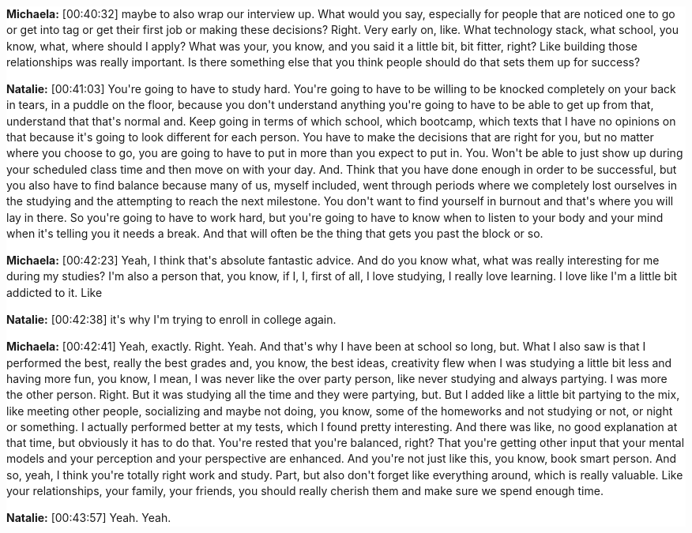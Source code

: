 **Michaela:**  [00:40:32] maybe to also wrap our interview up. What would you 
say, especially for people that are noticed one to go or get into tag or get 
their first job or making these decisions?
Right. Very early on, like. What technology stack, what school, you know, what, 
where should I apply? What was your, you know, and you said it a little bit, bit 
fitter, right? Like building those relationships was really important. Is there 
something else that you think people should do that sets them up for success?

**Natalie:**  [00:41:03] You're going to have to study hard. You're going to 
have to be willing to be knocked completely on your back in tears, in a puddle 
on the floor, because you don't understand anything you're going to have to be 
able to get up from that, understand that that's normal and. Keep going in terms 
of which school, which bootcamp, which texts that I have no opinions on that 
because it's going to look different for each person.
You have to make the decisions that are right for you, but no matter where you 
choose to go, you are going to have to put in more than you expect to put in. 
You. Won't be able to just show up during your scheduled class time and then 
move on with your day. And. Think that you have done enough in order to be 
successful, but you also have to find balance because many of us, myself 
included, went through periods where we completely lost ourselves in the 
studying and the attempting to reach the next milestone.
You don't want to find yourself in burnout and that's where you will lay in 
there. So you're going to have to work hard, but you're going to have to know 
when to listen to your body and your mind when it's telling you it needs a 
break. And that will often be the thing that gets you past the block or so.

**Michaela:**  [00:42:23] Yeah, I think that's absolute fantastic advice. And do 
you know what, what was really interesting for me during my studies? I'm also a 
person that, you know, if I, I, first of all, I love studying, I really love 
learning. I love like I'm a little bit addicted to it. Like 

**Natalie:**  [00:42:38] it's why I'm trying to enroll in college again.

**Michaela:**  [00:42:41] Yeah, exactly. Right. Yeah. And that's why I have been 
at school so long, but. What I also saw is that I performed the best, really the 
best grades and, you know, the best ideas, creativity flew when I was studying a 
little bit less and having more fun, you know, I mean, I was never like the over 
party person, like never studying and always partying.
I was more the other person. Right. But it was studying all the time and they 
were partying, but. But I added like a little bit partying to the mix, like 
meeting other people, socializing and maybe not doing, you know, some of the 
homeworks and not studying or not, or night or something. I actually performed 
better at my tests, which I found pretty interesting.
And there was like, no good explanation at that time, but obviously it has to do 
that. You're rested that you're balanced, right? That you're getting other input 
that your mental models and your perception and your perspective are enhanced. 
And you're not just like this, you know, book smart person. And so, yeah, I 
think you're totally right work and study.
Part, but also don't forget like everything around, which is really valuable. 
Like your relationships, your family, your friends, you should really cherish 
them and make sure we spend enough time. 

**Natalie:**  [00:43:57] Yeah. Yeah. 
